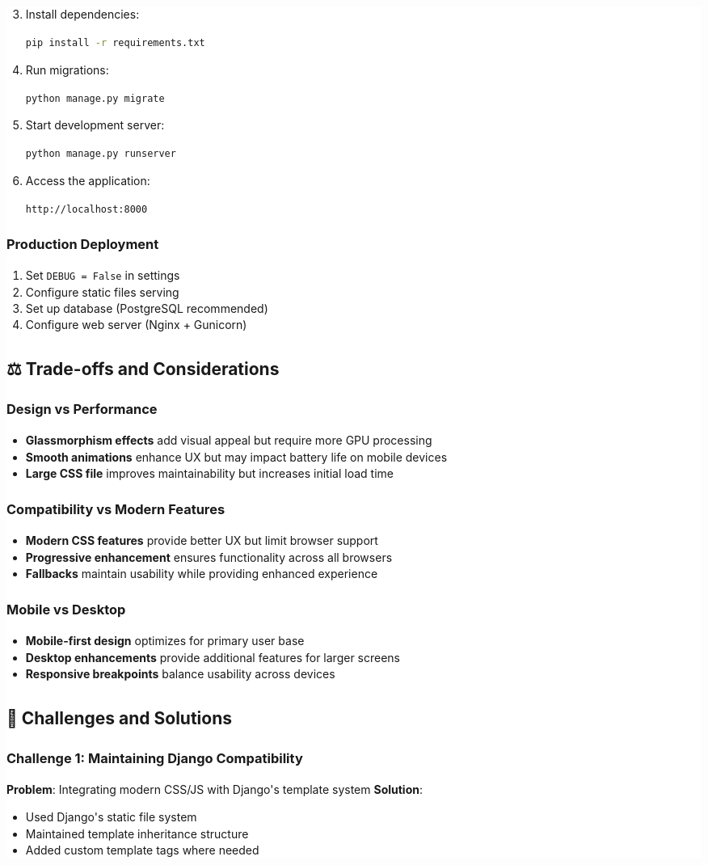 3. Install dependencies:
   ```bash
   pip install -r requirements.txt
   ```

4. Run migrations:
   ```bash
   python manage.py migrate
   ```

5. Start development server:
   ```bash
   python manage.py runserver
   ```

6. Access the application:
   ```
   http://localhost:8000
   ```

### **Production Deployment**
1. Set `DEBUG = False` in settings
2. Configure static files serving
3. Set up database (PostgreSQL recommended)
4. Configure web server (Nginx + Gunicorn)

## ⚖️ Trade-offs and Considerations

### **Design vs Performance**
- **Glassmorphism effects** add visual appeal but require more GPU processing
- **Smooth animations** enhance UX but may impact battery life on mobile devices
- **Large CSS file** improves maintainability but increases initial load time

### **Compatibility vs Modern Features**
- **Modern CSS features** provide better UX but limit browser support
- **Progressive enhancement** ensures functionality across all browsers
- **Fallbacks** maintain usability while providing enhanced experience

### **Mobile vs Desktop**
- **Mobile-first design** optimizes for primary user base
- **Desktop enhancements** provide additional features for larger screens
- **Responsive breakpoints** balance usability across devices

## 🎯 Challenges and Solutions

### **Challenge 1: Maintaining Django Compatibility**
**Problem**: Integrating modern CSS/JS with Django's template system
**Solution**: 
- Used Django's static file system
- Maintained template inheritance structure
- Added custom template tags where needed

